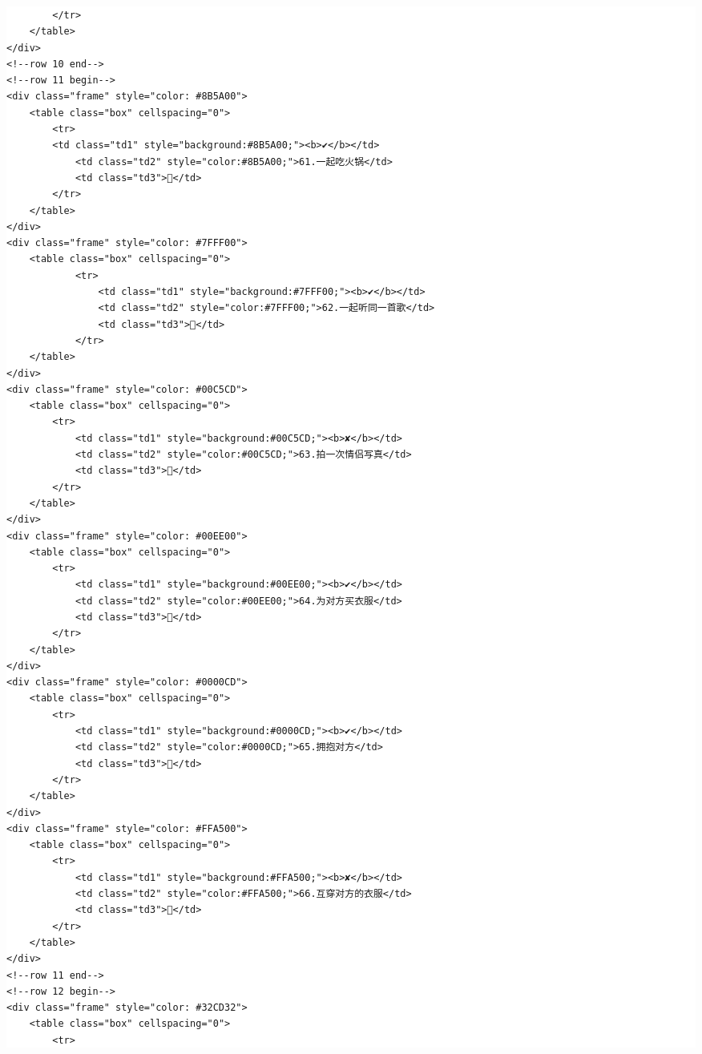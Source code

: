             </tr>
        </table>
    </div>
    <!--row 10 end-->
    <!--row 11 begin-->
    <div class="frame" style="color: #8B5A00">
        <table class="box" cellspacing="0">
            <tr>
            <td class="td1" style="background:#8B5A00;"><b>✔</b></td>
                <td class="td2" style="color:#8B5A00;">61.一起吃火锅</td>
                <td class="td3">🥘</td>
            </tr>
        </table>
    </div>
    <div class="frame" style="color: #7FFF00">
        <table class="box" cellspacing="0">
                <tr>
                    <td class="td1" style="background:#7FFF00;"><b>✔</b></td>
                    <td class="td2" style="color:#7FFF00;">62.一起听同一首歌</td>
                    <td class="td3">🎵</td>
                </tr>
        </table>
    </div>
    <div class="frame" style="color: #00C5CD">
        <table class="box" cellspacing="0">
            <tr>
                <td class="td1" style="background:#00C5CD;"><b>✘</b></td>
                <td class="td2" style="color:#00C5CD;">63.拍一次情侣写真</td>
                <td class="td3">💑</td>
            </tr>
        </table>
    </div>
    <div class="frame" style="color: #00EE00">
        <table class="box" cellspacing="0">
            <tr>
                <td class="td1" style="background:#00EE00;"><b>✔</b></td>
                <td class="td2" style="color:#00EE00;">64.为对方买衣服</td>
                <td class="td3">👗</td>
            </tr>
        </table>
    </div>
    <div class="frame" style="color: #0000CD">
        <table class="box" cellspacing="0">
            <tr>
                <td class="td1" style="background:#0000CD;"><b>✔</b></td>
                <td class="td2" style="color:#0000CD;">65.拥抱对方</td>
                <td class="td3">🤗</td>
            </tr>
        </table>
    </div>
    <div class="frame" style="color: #FFA500">
        <table class="box" cellspacing="0">
            <tr>
                <td class="td1" style="background:#FFA500;"><b>✘</b></td>
                <td class="td2" style="color:#FFA500;">66.互穿对方的衣服</td>
                <td class="td3">👖</td>
            </tr>
        </table>
    </div>
    <!--row 11 end-->
    <!--row 12 begin-->
    <div class="frame" style="color: #32CD32">
        <table class="box" cellspacing="0">
            <tr>
